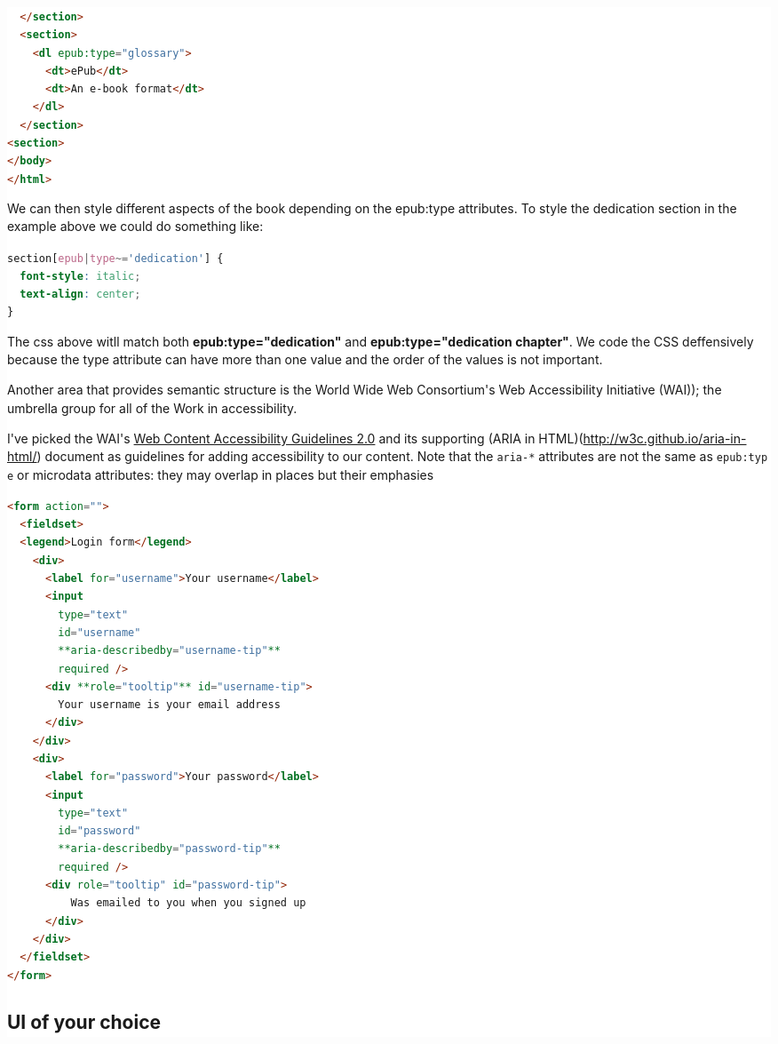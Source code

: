 ```html
  </section>
  <section>
    <dl epub:type="glossary">
      <dt>ePub</dt>
      <dt>An e-book format</dt>
    </dl>
  </section>
<section>
</body>
</html>
```

We can then style different aspects of the book depending on the epub:type attributes. To style the dedication section in the example above we could do something like:

```css
section[epub|type~='dedication'] {
  font-style: italic;
  text-align: center;
}
```

The css above witll match both **epub:type="dedication"** and 
**epub:type="dedication chapter"**. We code the CSS deffensively because the type attribute can have more than one value and the order of the values is not important. 

Another area that provides semantic structure is the World Wide Web Consortium's Web Accessibility Initiative (WAI)); the umbrella group for all of the Work in accessibility. 

I've picked the WAI's [Web Content Accessibility Guidelines 2.0](http://www.w3.org/TR/WCAG20/) and its supporting (ARIA in HTML)(http://w3c.github.io/aria-in-html/) document as guidelines for adding accessibility to our content. Note that the `aria-*` attributes are not the same as `epub:type` or microdata attributes: they may overlap in places but their emphasies 

```html
<form action="">
  <fieldset>
  <legend>Login form</legend>
    <div>
      <label for="username">Your username</label>
      <input 
        type="text" 
        id="username" 
        **aria-describedby="username-tip"** 
        required />
      <div **role="tooltip"** id="username-tip">
        Your username is your email address
      </div>
    </div>
    <div>
      <label for="password">Your password</label>
      <input 
        type="text" 
        id="password" 
        **aria-describedby="password-tip"** 
        required />
      <div role="tooltip" id="password-tip">
          Was emailed to you when you signed up
      </div>
    </div>
  </fieldset>
</form>
```
## UI of your choice
